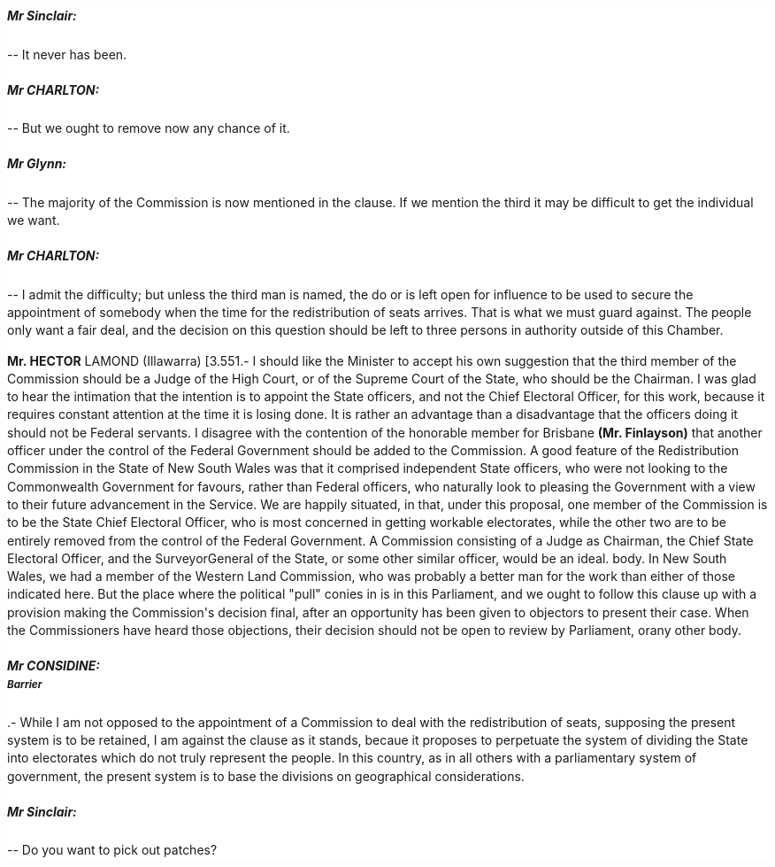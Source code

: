##### Mr Sinclair:

-- It never has been. 

##### Mr CHARLTON:

-- But we ought to remove now any chance of it. 

##### Mr Glynn:

-- The majority of the Commission is now mentioned in the clause. If we mention the third it may be difficult to get the individual we want. 

##### Mr CHARLTON:

-- I admit the difficulty; but unless the third man is named, the do or is left open for influence to be used to secure the appointment of somebody when the time for the redistribution of seats arrives. That is what we must guard against. The people only want a fair deal, and the decision on this question should be left to three persons in authority outside of this Chamber. 


 **Mr. HECTOR** LAMOND (Illawarra) [3.551.- I should like the Minister to accept his own suggestion that the third member of the Commission should be a Judge of the High Court, or of the Supreme Court of the State, who should be the  Chairman.  I was glad to hear the intimation that the intention is to appoint the State officers, and not the Chief Electoral Officer, for this work, because it requires constant attention at the time it is losing done. It is rather an advantage than a disadvantage that the officers doing it should not be Federal servants. I disagree with the contention of the honorable member for Brisbane  **(Mr. Finlayson)**  that another officer under the control of the Federal Government should be added to the Commission. A good feature of the Redistribution Commission in the State of New South Wales was that it comprised independent State officers, who were not looking to the Commonwealth Government for favours, rather than Federal officers, who naturally look to pleasing the Government with a view to their future advancement in the Service. We are happily situated, in that, under this proposal, one member of the Commission is to be the State Chief Electoral Officer, who is most concerned in getting workable electorates, while the other two are to be entirely removed from the control of the Federal Government. A Commission consisting of a Judge as  Chairman,  the Chief State Electoral Officer, and the SurveyorGeneral of the State, or some other similar officer, would be an ideal. body. In New South Wales, we had a member of the Western Land Commission, who was probably a better man for the work than either of those indicated here. But the place where the political "pull" conies in is in this Parliament, and we ought to follow this clause up with a provision making the Commission's decision final, after an opportunity has been given to objectors to present their case. When the Commissioners have heard those objections, their decision should not be open to review by Parliament, orany other body. 

##### Mr CONSIDINE:<br><small class="text-muted">Barrier</small>

.- While I am not opposed to the appointment of a Commission to deal with the redistribution of seats, supposing the present system is to be retained, I am against the clause as it stands, becaue it proposes to perpetuate the system of dividing the State into electorates which do not truly represent the people. In this country, as in all others with a parliamentary system of government, the present system is to base the divisions on geographical considerations. 

##### Mr Sinclair:

-- Do you want to pick out patches? 
